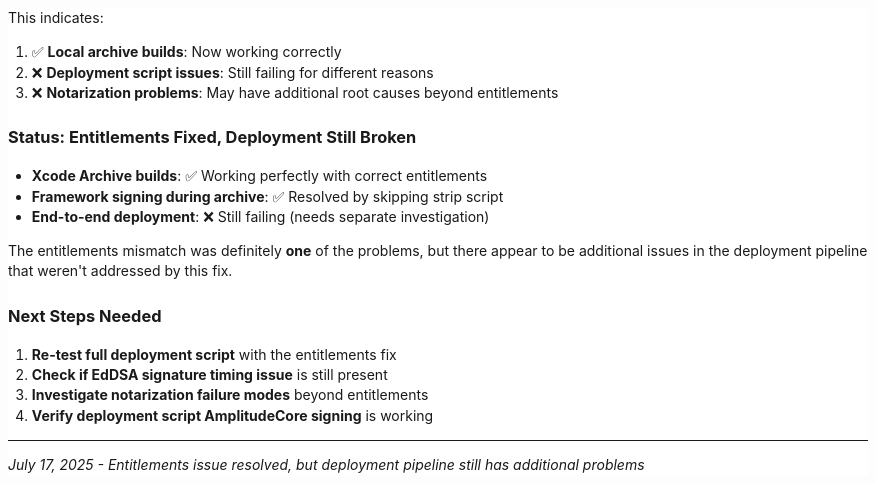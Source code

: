 This indicates:
1. ✅ **Local archive builds**: Now working correctly
2. ❌ **Deployment script issues**: Still failing for different reasons
3. ❌ **Notarization problems**: May have additional root causes beyond entitlements

### Status: Entitlements Fixed, Deployment Still Broken

- **Xcode Archive builds**: ✅ Working perfectly with correct entitlements
- **Framework signing during archive**: ✅ Resolved by skipping strip script
- **End-to-end deployment**: ❌ Still failing (needs separate investigation)

The entitlements mismatch was definitely **one** of the problems, but there appear to be additional issues in the deployment pipeline that weren't addressed by this fix.

### Next Steps Needed

1. **Re-test full deployment script** with the entitlements fix
2. **Check if EdDSA signature timing issue** is still present
3. **Investigate notarization failure modes** beyond entitlements
4. **Verify deployment script AmplitudeCore signing** is working

---

*July 17, 2025 - Entitlements issue resolved, but deployment pipeline still has additional problems*